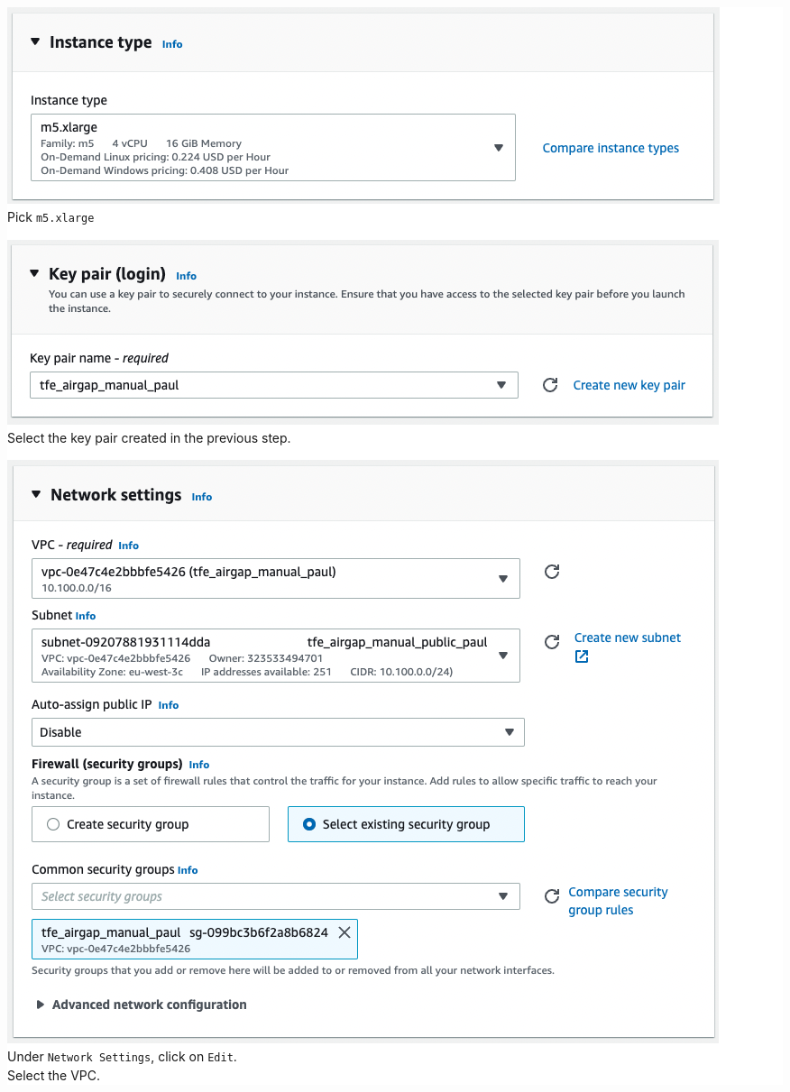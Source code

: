 ![](media/2022-11-22-12-00-35.png)    
Pick `m5.xlarge`  

![](media/2022-11-22-12-02-45.png)  
Select the key pair created in the previous step.  

![](media/2022-11-22-12-05-53.png)    
Under `Network Settings`, click on `Edit`.  
Select the VPC.  